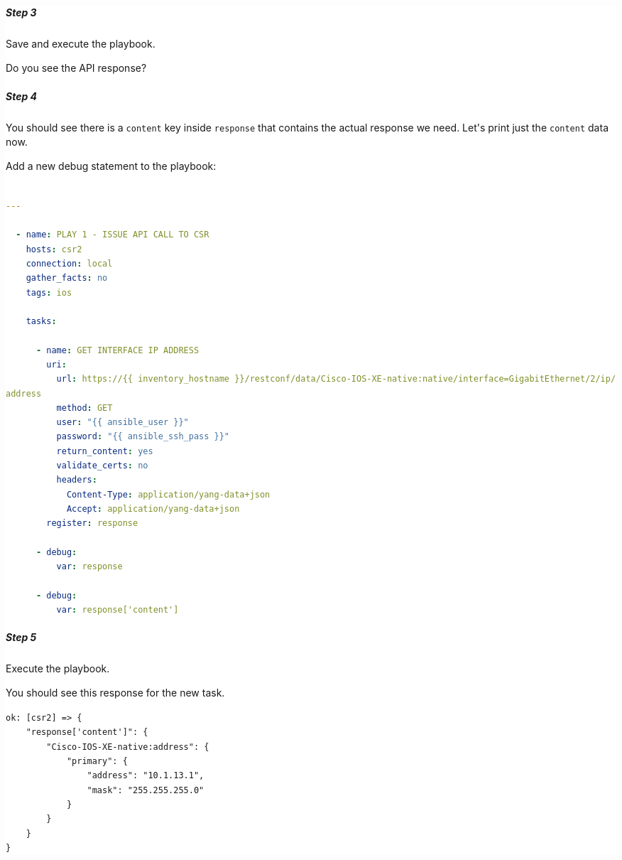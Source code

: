##### Step 3

Save and execute the playbook.

Do you see the API response?

##### Step 4

You should see there is a `content` key inside `response` that contains the actual response we need.  Let's print just the `content` data now.

Add a new debug statement to the playbook:

```yaml

---

  - name: PLAY 1 - ISSUE API CALL TO CSR
    hosts: csr2
    connection: local
    gather_facts: no
    tags: ios

    tasks:

      - name: GET INTERFACE IP ADDRESS
        uri:
          url: https://{{ inventory_hostname }}/restconf/data/Cisco-IOS-XE-native:native/interface=GigabitEthernet/2/ip/address
          method: GET
          user: "{{ ansible_user }}"
          password: "{{ ansible_ssh_pass }}"
          return_content: yes
          validate_certs: no
          headers:
            Content-Type: application/yang-data+json
            Accept: application/yang-data+json
        register: response

      - debug:
          var: response

      - debug:
          var: response['content']
```


##### Step 5

Execute the playbook.

You should see this response for the new task.

```
ok: [csr2] => {
    "response['content']": {
        "Cisco-IOS-XE-native:address": {
            "primary": {
                "address": "10.1.13.1",
                "mask": "255.255.255.0"
            }
        }
    }
}
```
